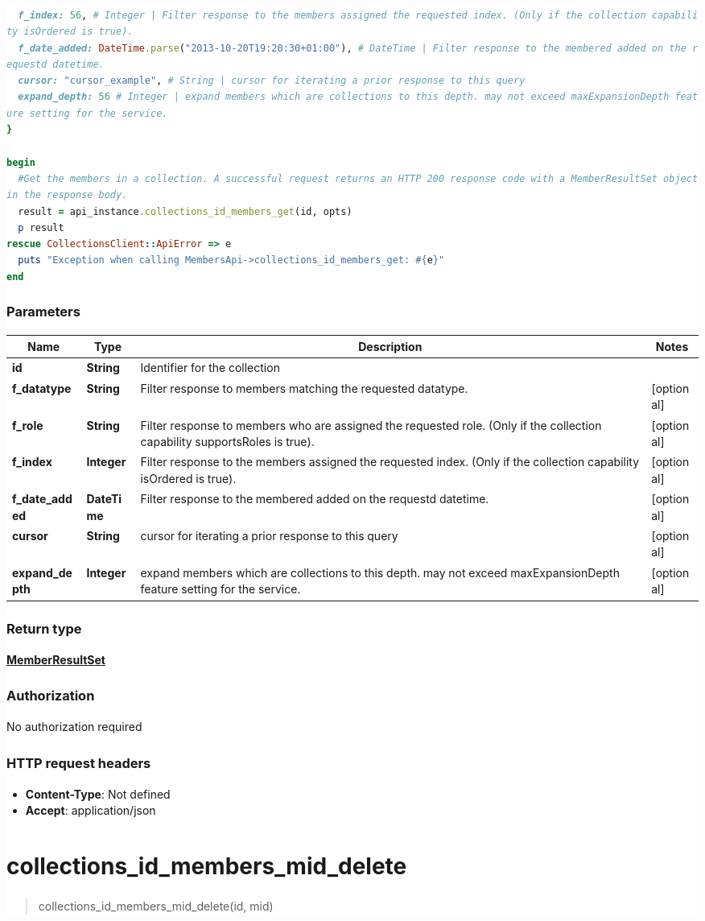 ```ruby
  f_index: 56, # Integer | Filter response to the members assigned the requested index. (Only if the collection capability isOrdered is true).
  f_date_added: DateTime.parse("2013-10-20T19:20:30+01:00"), # DateTime | Filter response to the membered added on the requestd datetime.
  cursor: "cursor_example", # String | cursor for iterating a prior response to this query
  expand_depth: 56 # Integer | expand members which are collections to this depth. may not exceed maxExpansionDepth feature setting for the service.
}

begin
  #Get the members in a collection. A successful request returns an HTTP 200 response code with a MemberResultSet object in the response body.
  result = api_instance.collections_id_members_get(id, opts)
  p result
rescue CollectionsClient::ApiError => e
  puts "Exception when calling MembersApi->collections_id_members_get: #{e}"
end
```

### Parameters

Name | Type | Description  | Notes
------------- | ------------- | ------------- | -------------
 **id** | **String**| Identifier for the collection | 
 **f_datatype** | **String**| Filter response to members matching the requested datatype. | [optional] 
 **f_role** | **String**| Filter response to members who are assigned the requested role. (Only if the collection capability supportsRoles is true). | [optional] 
 **f_index** | **Integer**| Filter response to the members assigned the requested index. (Only if the collection capability isOrdered is true). | [optional] 
 **f_date_added** | **DateTime**| Filter response to the membered added on the requestd datetime. | [optional] 
 **cursor** | **String**| cursor for iterating a prior response to this query | [optional] 
 **expand_depth** | **Integer**| expand members which are collections to this depth. may not exceed maxExpansionDepth feature setting for the service. | [optional] 

### Return type

[**MemberResultSet**](MemberResultSet.md)

### Authorization

No authorization required

### HTTP request headers

 - **Content-Type**: Not defined
 - **Accept**: application/json



# **collections_id_members_mid_delete**
> collections_id_members_mid_delete(id, mid)

